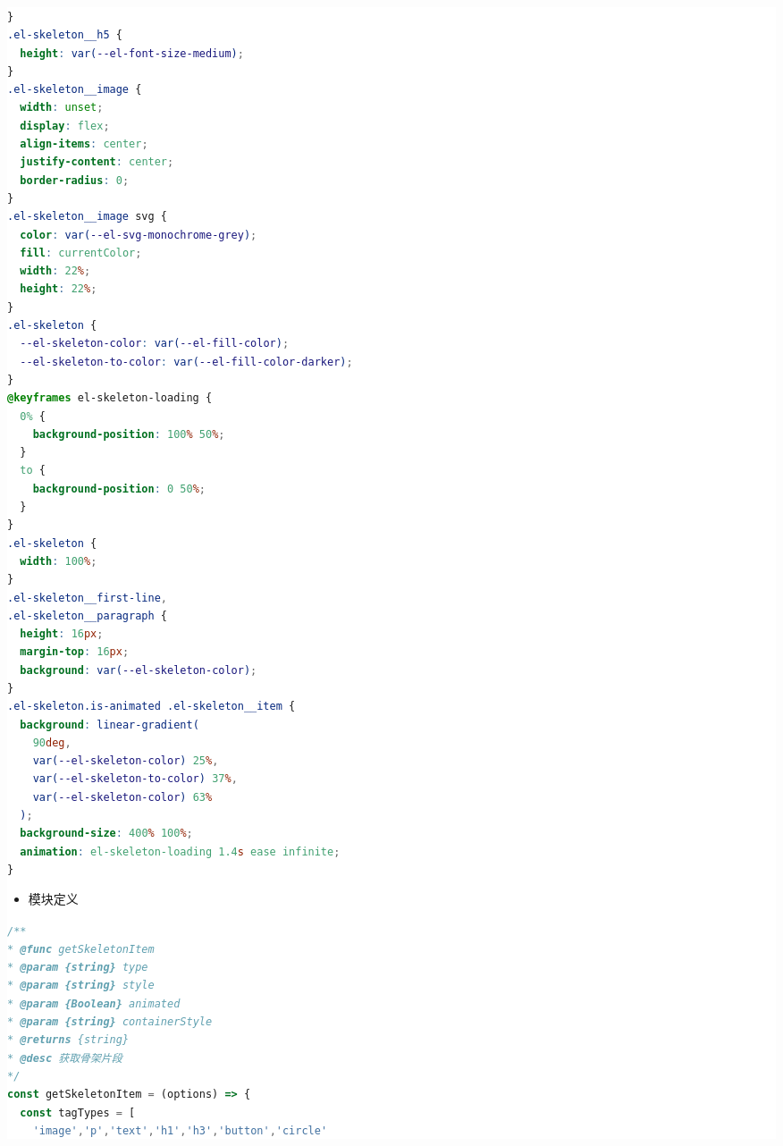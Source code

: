 ```css
}
.el-skeleton__h5 {
  height: var(--el-font-size-medium);
}
.el-skeleton__image {
  width: unset;
  display: flex;
  align-items: center;
  justify-content: center;
  border-radius: 0;
}
.el-skeleton__image svg {
  color: var(--el-svg-monochrome-grey);
  fill: currentColor;
  width: 22%;
  height: 22%;
}
.el-skeleton {
  --el-skeleton-color: var(--el-fill-color);
  --el-skeleton-to-color: var(--el-fill-color-darker);
}
@keyframes el-skeleton-loading {
  0% {
    background-position: 100% 50%;
  }
  to {
    background-position: 0 50%;
  }
}
.el-skeleton {
  width: 100%;
}
.el-skeleton__first-line,
.el-skeleton__paragraph {
  height: 16px;
  margin-top: 16px;
  background: var(--el-skeleton-color);
}
.el-skeleton.is-animated .el-skeleton__item {
  background: linear-gradient(
    90deg,
    var(--el-skeleton-color) 25%,
    var(--el-skeleton-to-color) 37%,
    var(--el-skeleton-color) 63%
  );
  background-size: 400% 100%;
  animation: el-skeleton-loading 1.4s ease infinite;
}
```

- 模块定义
```js
/**
* @func getSkeletonItem
* @param {string} type
* @param {string} style
* @param {Boolean} animated
* @param {string} containerStyle
* @returns {string}
* @desc 获取骨架片段
*/
const getSkeletonItem = (options) => {
  const tagTypes = [
    'image','p','text','h1','h3','button','circle'
```